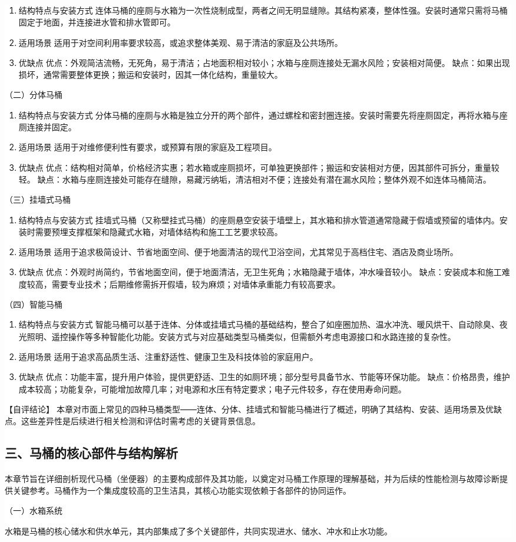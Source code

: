 1.  结构特点与安装方式
    连体马桶的座厕与水箱为一次性烧制成型，两者之间无明显缝隙。其结构紧凑，整体性强。安装时通常只需将马桶固定于地面，并连接进水管和排水管即可。

2.  适用场景
    适用于对空间利用率要求较高，或追求整体美观、易于清洁的家庭及公共场所。

3.  优缺点
    优点：外观简洁流畅，无死角，易于清洁；占地面积相对较小；水箱与座厕连接处无漏水风险；安装相对简便。
    缺点：如果出现损坏，通常需要整体更换；搬运和安装时，因其一体化结构，重量较大。

（二）分体马桶

1.  结构特点与安装方式
    分体马桶的座厕与水箱是独立分开的两个部件，通过螺栓和密封圈连接。安装时需要先将座厕固定，再将水箱与座厕连接并固定。

2.  适用场景
    适用于对维修便利性有要求，或预算有限的家庭及工程项目。

3.  优缺点
    优点：结构相对简单，价格经济实惠；若水箱或座厕损坏，可单独更换部件；搬运和安装相对方便，因其部件可拆分，重量较轻。
    缺点：水箱与座厕连接处可能存在缝隙，易藏污纳垢，清洁相对不便；连接处有潜在漏水风险；整体外观不如连体马桶简洁。

（三）挂墙式马桶

1.  结构特点与安装方式
    挂墙式马桶（又称壁挂式马桶）的座厕悬空安装于墙壁上，其水箱和排水管道通常隐藏于假墙或预留的墙体内。安装时需要预埋支撑框架和隐藏式水箱，对墙体结构和施工工艺要求较高。

2.  适用场景
    适用于追求极简设计、节省地面空间、便于地面清洁的现代卫浴空间，尤其常见于高档住宅、酒店及商业场所。

3.  优缺点
    优点：外观时尚简约，节省地面空间，便于地面清洁，无卫生死角；水箱隐藏于墙体，冲水噪音较小。
    缺点：安装成本和施工难度较高，需要专业技术；后期维修需拆开假墙，较为麻烦；对墙体承重能力有较高要求。

（四）智能马桶

1.  结构特点与安装方式
    智能马桶可以基于连体、分体或挂墙式马桶的基础结构，整合了如座圈加热、温水冲洗、暖风烘干、自动除臭、夜光照明、遥控操作等多种智能化功能。安装方式与对应基础类型马桶类似，但需额外考虑电源接口和水路连接的复杂性。

2.  适用场景
    适用于追求高品质生活、注重舒适性、健康卫生及科技体验的家庭用户。

3.  优缺点
    优点：功能丰富，提升用户体验，提供更舒适、卫生的如厕环境；部分型号具备节水、节能等环保功能。
    缺点：价格昂贵，维护成本较高；功能复杂，可能增加故障几率；对电源和水压有特定要求；电子元件较多，存在使用寿命问题。

【自评结论】
本章对市面上常见的四种马桶类型——连体、分体、挂墙式和智能马桶进行了概述，明确了其结构、安装、适用场景及优缺点。这些差异性是后续进行相关检测和评估时需考虑的关键背景信息。

## 三、马桶的核心部件与结构解析

本章节旨在详细剖析现代马桶（坐便器）的主要构成部件及其功能，以奠定对马桶工作原理的理解基础，并为后续的性能检测与故障诊断提供关键参考。马桶作为一个集成度较高的卫生洁具，其核心功能实现依赖于各部件的协同运作。

（一）水箱系统

水箱是马桶的核心储水和供水单元，其内部集成了多个关键部件，共同实现进水、储水、冲水和止水功能。
